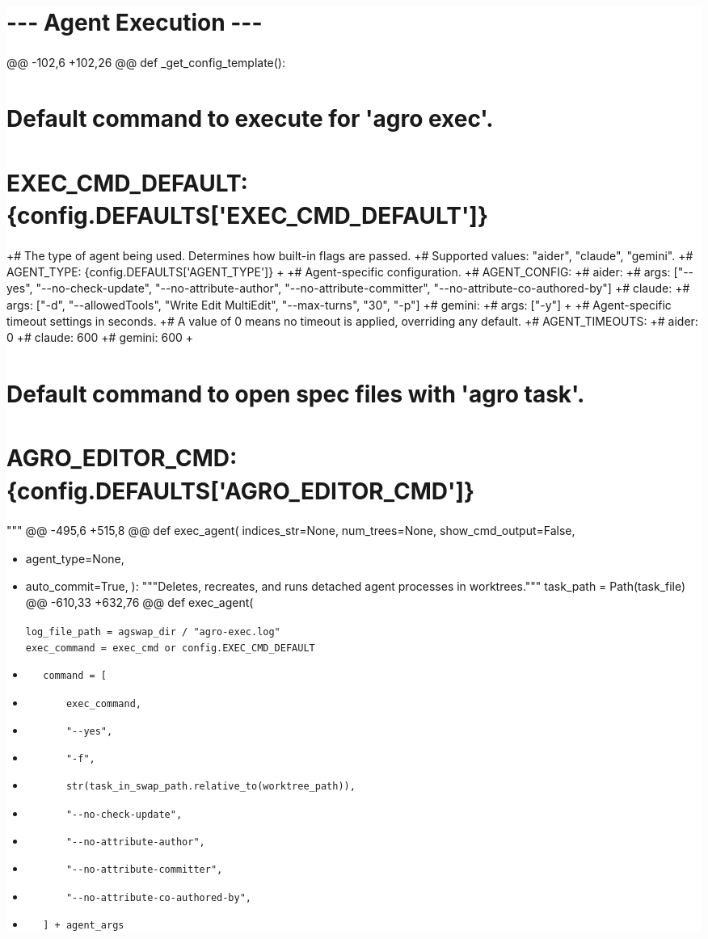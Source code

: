  
 # --- Agent Execution ---
@@ -102,6 +102,26 @@ def _get_config_template():
 # Default command to execute for 'agro exec'.
 # EXEC_CMD_DEFAULT: {config.DEFAULTS['EXEC_CMD_DEFAULT']}
 
+# The type of agent being used. Determines how built-in flags are passed.
+# Supported values: "aider", "claude", "gemini".
+# AGENT_TYPE: {config.DEFAULTS['AGENT_TYPE']}
+
+# Agent-specific configuration.
+# AGENT_CONFIG:
+#   aider:
+#     args: ["--yes", "--no-check-update", "--no-attribute-author", "--no-attribute-committer", "--no-attribute-co-authored-by"]
+#   claude:
+#     args: ["-d", "--allowedTools", "Write Edit MultiEdit", "--max-turns", "30", "-p"]
+#   gemini:
+#     args: ["-y"]
+
+# Agent-specific timeout settings in seconds.
+# A value of 0 means no timeout is applied, overriding any default.
+# AGENT_TIMEOUTS:
+#   aider: 0
+#   claude: 600
+#   gemini: 600
+
 # Default command to open spec files with 'agro task'.
 # AGRO_EDITOR_CMD: {config.DEFAULTS['AGRO_EDITOR_CMD']}
 """
@@ -495,6 +515,8 @@ def exec_agent(
     indices_str=None,
     num_trees=None,
     show_cmd_output=False,
+    agent_type=None,
+    auto_commit=True,
 ):
     """Deletes, recreates, and runs detached agent processes in worktrees."""
     task_path = Path(task_file)
@@ -610,33 +632,76 @@ def exec_agent(
 
         log_file_path = agswap_dir / "agro-exec.log"
         exec_command = exec_cmd or config.EXEC_CMD_DEFAULT
-        command = [
-            exec_command,
-            "--yes",
-            "-f",
-            str(task_in_swap_path.relative_to(worktree_path)),
-            "--no-check-update",
-            "--no-attribute-author",
-            "--no-attribute-committer",
-            "--no-attribute-co-authored-by",
-        ] + agent_args
 